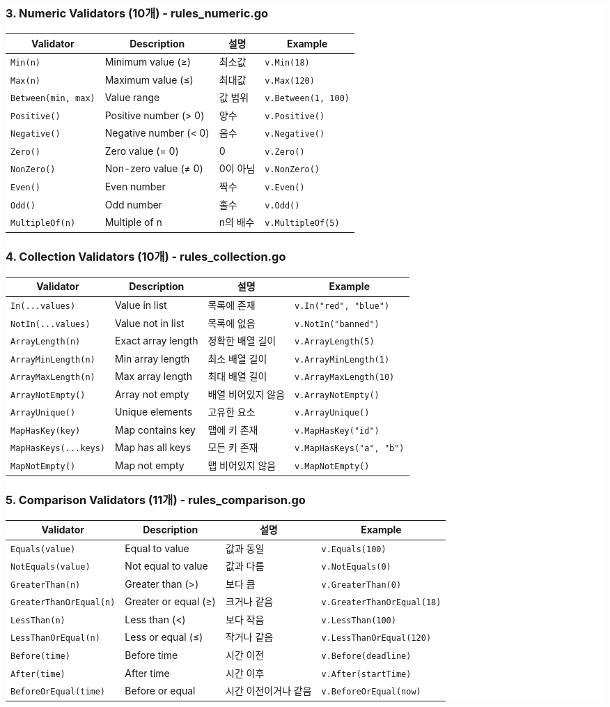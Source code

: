 ### 3. Numeric Validators (10개) - rules_numeric.go

| Validator | Description | 설명 | Example |
|-----------|-------------|------|---------|
| `Min(n)` | Minimum value (≥) | 최소값 | `v.Min(18)` |
| `Max(n)` | Maximum value (≤) | 최대값 | `v.Max(120)` |
| `Between(min, max)` | Value range | 값 범위 | `v.Between(1, 100)` |
| `Positive()` | Positive number (> 0) | 양수 | `v.Positive()` |
| `Negative()` | Negative number (< 0) | 음수 | `v.Negative()` |
| `Zero()` | Zero value (= 0) | 0 | `v.Zero()` |
| `NonZero()` | Non-zero value (≠ 0) | 0이 아님 | `v.NonZero()` |
| `Even()` | Even number | 짝수 | `v.Even()` |
| `Odd()` | Odd number | 홀수 | `v.Odd()` |
| `MultipleOf(n)` | Multiple of n | n의 배수 | `v.MultipleOf(5)` |

### 4. Collection Validators (10개) - rules_collection.go

| Validator | Description | 설명 | Example |
|-----------|-------------|------|---------|
| `In(...values)` | Value in list | 목록에 존재 | `v.In("red", "blue")` |
| `NotIn(...values)` | Value not in list | 목록에 없음 | `v.NotIn("banned")` |
| `ArrayLength(n)` | Exact array length | 정확한 배열 길이 | `v.ArrayLength(5)` |
| `ArrayMinLength(n)` | Min array length | 최소 배열 길이 | `v.ArrayMinLength(1)` |
| `ArrayMaxLength(n)` | Max array length | 최대 배열 길이 | `v.ArrayMaxLength(10)` |
| `ArrayNotEmpty()` | Array not empty | 배열 비어있지 않음 | `v.ArrayNotEmpty()` |
| `ArrayUnique()` | Unique elements | 고유한 요소 | `v.ArrayUnique()` |
| `MapHasKey(key)` | Map contains key | 맵에 키 존재 | `v.MapHasKey("id")` |
| `MapHasKeys(...keys)` | Map has all keys | 모든 키 존재 | `v.MapHasKeys("a", "b")` |
| `MapNotEmpty()` | Map not empty | 맵 비어있지 않음 | `v.MapNotEmpty()` |

### 5. Comparison Validators (11개) - rules_comparison.go

| Validator | Description | 설명 | Example |
|-----------|-------------|------|---------|
| `Equals(value)` | Equal to value | 값과 동일 | `v.Equals(100)` |
| `NotEquals(value)` | Not equal to value | 값과 다름 | `v.NotEquals(0)` |
| `GreaterThan(n)` | Greater than (>) | 보다 큼 | `v.GreaterThan(0)` |
| `GreaterThanOrEqual(n)` | Greater or equal (≥) | 크거나 같음 | `v.GreaterThanOrEqual(18)` |
| `LessThan(n)` | Less than (<) | 보다 작음 | `v.LessThan(100)` |
| `LessThanOrEqual(n)` | Less or equal (≤) | 작거나 같음 | `v.LessThanOrEqual(120)` |
| `Before(time)` | Before time | 시간 이전 | `v.Before(deadline)` |
| `After(time)` | After time | 시간 이후 | `v.After(startTime)` |
| `BeforeOrEqual(time)` | Before or equal | 시간 이전이거나 같음 | `v.BeforeOrEqual(now)` |